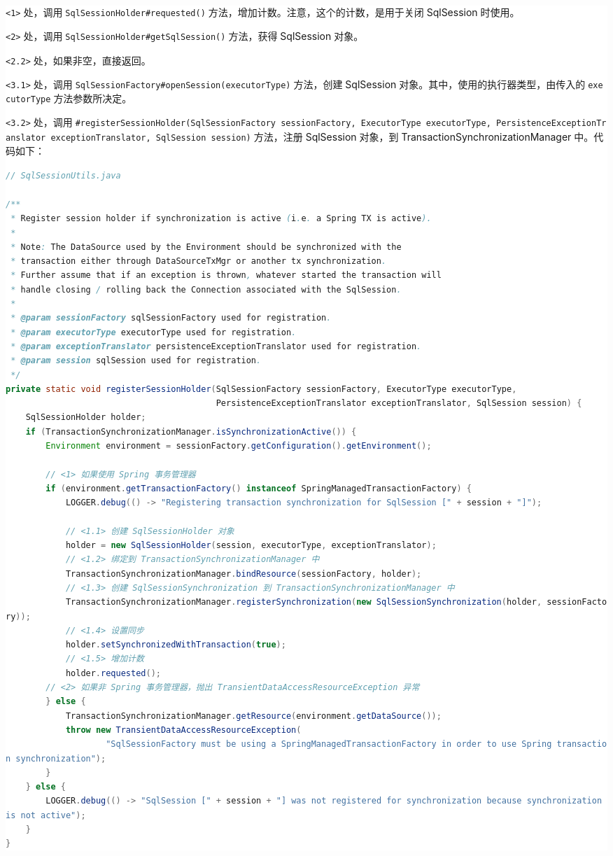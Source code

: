 `<1>` 处，调用 `SqlSessionHolder#requested()` 方法，增加计数。注意，这个的计数，是用于关闭 SqlSession 时使用。

`<2>` 处，调用 `SqlSessionHolder#getSqlSession()` 方法，获得 SqlSession 对象。

`<2.2>` 处，如果非空，直接返回。

`<3.1>` 处，调用 `SqlSessionFactory#openSession(executorType)` 方法，创建 SqlSession 对象。其中，使用的执行器类型，由传入的 `executorType` 方法参数所决定。

`<3.2>` 处，调用 `#registerSessionHolder(SqlSessionFactory sessionFactory, ExecutorType executorType, PersistenceExceptionTranslator exceptionTranslator, SqlSession session)` 方法，注册 SqlSession 对象，到 TransactionSynchronizationManager 中。代码如下：

```java
// SqlSessionUtils.java

/**
 * Register session holder if synchronization is active (i.e. a Spring TX is active).
 *
 * Note: The DataSource used by the Environment should be synchronized with the
 * transaction either through DataSourceTxMgr or another tx synchronization.
 * Further assume that if an exception is thrown, whatever started the transaction will
 * handle closing / rolling back the Connection associated with the SqlSession.
 *
 * @param sessionFactory sqlSessionFactory used for registration.
 * @param executorType executorType used for registration.
 * @param exceptionTranslator persistenceExceptionTranslator used for registration.
 * @param session sqlSession used for registration.
 */
private static void registerSessionHolder(SqlSessionFactory sessionFactory, ExecutorType executorType,
                                          PersistenceExceptionTranslator exceptionTranslator, SqlSession session) {
    SqlSessionHolder holder;
    if (TransactionSynchronizationManager.isSynchronizationActive()) {
        Environment environment = sessionFactory.getConfiguration().getEnvironment();

        // <1> 如果使用 Spring 事务管理器
        if (environment.getTransactionFactory() instanceof SpringManagedTransactionFactory) {
            LOGGER.debug(() -> "Registering transaction synchronization for SqlSession [" + session + "]");

            // <1.1> 创建 SqlSessionHolder 对象
            holder = new SqlSessionHolder(session, executorType, exceptionTranslator);
            // <1.2> 绑定到 TransactionSynchronizationManager 中
            TransactionSynchronizationManager.bindResource(sessionFactory, holder);
            // <1.3> 创建 SqlSessionSynchronization 到 TransactionSynchronizationManager 中
            TransactionSynchronizationManager.registerSynchronization(new SqlSessionSynchronization(holder, sessionFactory));
            // <1.4> 设置同步
            holder.setSynchronizedWithTransaction(true);
            // <1.5> 增加计数
            holder.requested();
        // <2> 如果非 Spring 事务管理器，抛出 TransientDataAccessResourceException 异常
        } else {
            TransactionSynchronizationManager.getResource(environment.getDataSource());
            throw new TransientDataAccessResourceException(
                    "SqlSessionFactory must be using a SpringManagedTransactionFactory in order to use Spring transaction synchronization");
        }
    } else {
        LOGGER.debug(() -> "SqlSession [" + session + "] was not registered for synchronization because synchronization is not active");
    }
}
```
